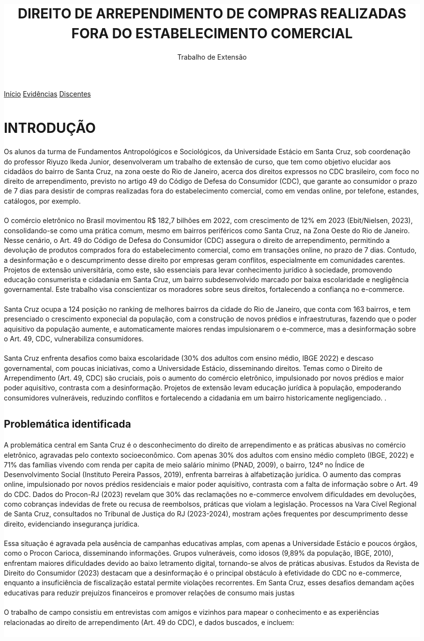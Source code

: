 <header>
  <h1>DIREITO DE ARREPENDIMENTO DE COMPRAS REALIZADAS FORA DO ESTABELECIMENTO COMERCIAL</h1>
  <p>Trabalho de Extensão</p>
</header>

<nav>
  <a href="#">Início</a>
  <a href="#">Evidências</a>
  <a href="#">Discentes</a>
</nav>

<div class="container">
  <div class="content">
    <h1>INTRODUÇÃO</h1>
    <p>Os alunos da turma de Fundamentos Antropológicos e Sociológicos, da Universidade Estácio em Santa Cruz, sob coordenação do professor Riyuzo Ikeda Junior, desenvolveram um trabalho de extensão de curso, que tem como objetivo elucidar aos cidadãos do bairro de Santa Cruz, na zona oeste do Rio de Janeiro, acerca dos direitos expressos no CDC brasileiro, com foco no direito de arrependimento, previsto no artigo 49 do Código de Defesa do Consumidor (CDC), que garante ao consumidor o prazo de 7 dias para desistir de compras realizadas fora do estabelecimento comercial, como em vendas online, por telefone, estandes, catálogos, por exemplo.<br><br>
	O comércio eletrônico no Brasil movimentou R$ 182,7 bilhões em 2022, com crescimento de 12% em 2023 (Ebit/Nielsen, 2023), consolidando-se como uma prática comum, mesmo em bairros periféricos como Santa Cruz, na Zona Oeste do Rio de Janeiro. <br>Nesse cenário, o Art. 49 do Código de Defesa do Consumidor (CDC) assegura o direito de arrependimento, permitindo a devolução de produtos comprados fora do estabelecimento comercial, como em transações online, no prazo de 7 dias. Contudo, a desinformação e o descumprimento desse direito por empresas geram conflitos, especialmente em comunidades carentes.<br> Projetos de extensão universitária, como este, são essenciais para levar conhecimento jurídico à sociedade, promovendo educação consumerista e cidadania em Santa Cruz, um bairro subdesenvolvido marcado por baixa escolaridade e negligência governamental. Este trabalho visa conscientizar os moradores sobre seus direitos, fortalecendo a confiança no e-commerce.<br><br>
	Santa Cruz ocupa a 124 posição no ranking de melhores bairros da cidade do Rio de Janeiro, que conta com 163 bairros, e tem presenciado o crescimento exponecial da população, com a construção de novos prédios e infraestruturas, fazendo que o poder aquisitivo da população aumente, e automaticamente maiores rendas impulsionarem o e-commerce, mas a desinformação sobre o Art. 49, CDC, vulnerabiliza consumidores.<br><br>
	Santa Cruz enfrenta desafios como baixa escolaridade (30% dos adultos com ensino médio, IBGE 2022) e descaso governamental, com poucas iniciativas, como a Universidade Estácio, disseminando direitos. Temas como o Direito de Arrependimento (Art. 49, CDC) são cruciais, pois o aumento do comércio eletrônico, impulsionado por novos prédios e maior poder aquisitivo, contrasta com a desinformação. Projetos de extensão levam educação jurídica à população, empoderando consumidores vulneráveis, reduzindo conflitos e fortalecendo a cidadania em um bairro historicamente negligenciado.
.</p>
    <h2>Problemática identificada</h2>
    <p>A problemática central em Santa Cruz é o desconhecimento do direito de arrependimento e as práticas abusivas no comércio eletrônico, agravadas pelo contexto socioeconômico. Com apenas 30% dos adultos com ensino médio completo (IBGE, 2022) e 71% das famílias vivendo com renda per capita de meio salário mínimo (PNAD, 2009), o bairro, 124º no Índice de Desenvolvimento Social (Instituto Pereira Passos, 2019), enfrenta barreiras à alfabetização jurídica. O aumento das compras online, impulsionado por novos prédios residenciais e maior poder aquisitivo, contrasta com a falta de informação sobre o Art. 49 do CDC. Dados do Procon-RJ (2023) revelam que 30% das reclamações no e-commerce envolvem dificuldades em devoluções, como cobranças indevidas de frete ou recusa de reembolsos, práticas que violam a legislação. Processos na Vara Cível Regional de Santa Cruz, consultados no Tribunal de Justiça do RJ (2023-2024), mostram ações frequentes por descumprimento desse direito, evidenciando insegurança jurídica.<br><br>Essa situação é agravada pela ausência de campanhas educativas amplas, com apenas a Universidade Estácio e poucos órgãos, como o Procon Carioca, disseminando informações. Grupos vulneráveis, como idosos (9,89% da população, IBGE, 2010), enfrentam maiores dificuldades devido ao baixo letramento digital, tornando-se alvos de práticas abusivas. Estudos da Revista de Direito do Consumidor (2023) destacam que a desinformação é o principal obstáculo à efetividade do CDC no e-commerce, enquanto a insuficiência de fiscalização estatal permite violações recorrentes. Em Santa Cruz, esses desafios demandam ações educativas para reduzir prejuízos financeiros e promover relações de consumo mais justas<br><br>O trabalho de campo consistiu em entrevistas com amigos e vizinhos para mapear o conhecimento e as experiências relacionadas ao direito de arrependimento (Art. 49 do CDC), e dados buscados, e incluem:<br><br>